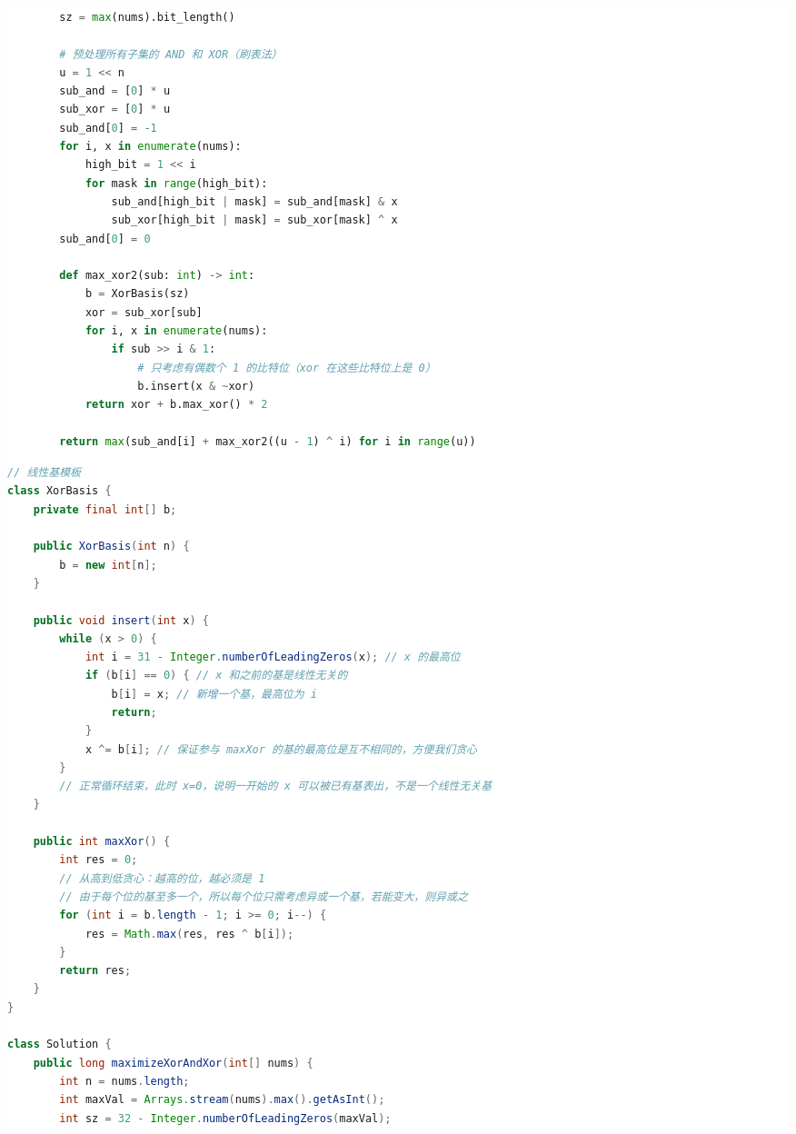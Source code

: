 ```py [sol-Python3]
        sz = max(nums).bit_length()

        # 预处理所有子集的 AND 和 XOR（刷表法）
        u = 1 << n
        sub_and = [0] * u
        sub_xor = [0] * u
        sub_and[0] = -1
        for i, x in enumerate(nums):
            high_bit = 1 << i
            for mask in range(high_bit):
                sub_and[high_bit | mask] = sub_and[mask] & x
                sub_xor[high_bit | mask] = sub_xor[mask] ^ x
        sub_and[0] = 0

        def max_xor2(sub: int) -> int:
            b = XorBasis(sz)
            xor = sub_xor[sub]
            for i, x in enumerate(nums):
                if sub >> i & 1:
                    # 只考虑有偶数个 1 的比特位（xor 在这些比特位上是 0）
                    b.insert(x & ~xor)
            return xor + b.max_xor() * 2

        return max(sub_and[i] + max_xor2((u - 1) ^ i) for i in range(u))
```

```java [sol-Java]
// 线性基模板
class XorBasis {
    private final int[] b;

    public XorBasis(int n) {
        b = new int[n];
    }

    public void insert(int x) {
        while (x > 0) {
            int i = 31 - Integer.numberOfLeadingZeros(x); // x 的最高位
            if (b[i] == 0) { // x 和之前的基是线性无关的
                b[i] = x; // 新增一个基，最高位为 i
                return;
            }
            x ^= b[i]; // 保证参与 maxXor 的基的最高位是互不相同的，方便我们贪心
        }
        // 正常循环结束，此时 x=0，说明一开始的 x 可以被已有基表出，不是一个线性无关基
    }

    public int maxXor() {
        int res = 0;
        // 从高到低贪心：越高的位，越必须是 1
        // 由于每个位的基至多一个，所以每个位只需考虑异或一个基，若能变大，则异或之
        for (int i = b.length - 1; i >= 0; i--) {
            res = Math.max(res, res ^ b[i]);
        }
        return res;
    }
}

class Solution {
    public long maximizeXorAndXor(int[] nums) {
        int n = nums.length;
        int maxVal = Arrays.stream(nums).max().getAsInt();
        int sz = 32 - Integer.numberOfLeadingZeros(maxVal);

```